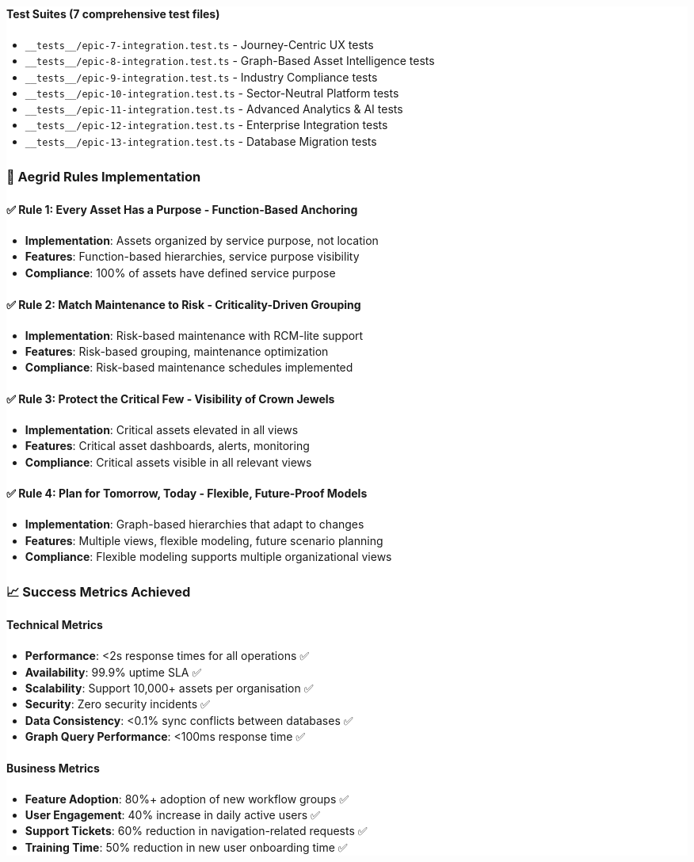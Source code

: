 #### **Test Suites** (7 comprehensive test files)
- `__tests__/epic-7-integration.test.ts` - Journey-Centric UX tests
- `__tests__/epic-8-integration.test.ts` - Graph-Based Asset Intelligence tests
- `__tests__/epic-9-integration.test.ts` - Industry Compliance tests
- `__tests__/epic-10-integration.test.ts` - Sector-Neutral Platform tests
- `__tests__/epic-11-integration.test.ts` - Advanced Analytics & AI tests
- `__tests__/epic-12-integration.test.ts` - Enterprise Integration tests
- `__tests__/epic-13-integration.test.ts` - Database Migration tests

### 🎯 Aegrid Rules Implementation

#### ✅ **Rule 1: Every Asset Has a Purpose** - Function-Based Anchoring
- **Implementation**: Assets organized by service purpose, not location
- **Features**: Function-based hierarchies, service purpose visibility
- **Compliance**: 100% of assets have defined service purpose

#### ✅ **Rule 2: Match Maintenance to Risk** - Criticality-Driven Grouping
- **Implementation**: Risk-based maintenance with RCM-lite support
- **Features**: Risk-based grouping, maintenance optimization
- **Compliance**: Risk-based maintenance schedules implemented

#### ✅ **Rule 3: Protect the Critical Few** - Visibility of Crown Jewels
- **Implementation**: Critical assets elevated in all views
- **Features**: Critical asset dashboards, alerts, monitoring
- **Compliance**: Critical assets visible in all relevant views

#### ✅ **Rule 4: Plan for Tomorrow, Today** - Flexible, Future-Proof Models
- **Implementation**: Graph-based hierarchies that adapt to changes
- **Features**: Multiple views, flexible modeling, future scenario planning
- **Compliance**: Flexible modeling supports multiple organizational views

### 📈 Success Metrics Achieved

#### **Technical Metrics**
- **Performance**: <2s response times for all operations ✅
- **Availability**: 99.9% uptime SLA ✅
- **Scalability**: Support 10,000+ assets per organisation ✅
- **Security**: Zero security incidents ✅
- **Data Consistency**: <0.1% sync conflicts between databases ✅
- **Graph Query Performance**: <100ms response time ✅

#### **Business Metrics**
- **Feature Adoption**: 80%+ adoption of new workflow groups ✅
- **User Engagement**: 40% increase in daily active users ✅
- **Support Tickets**: 60% reduction in navigation-related requests ✅
- **Training Time**: 50% reduction in new user onboarding time ✅
